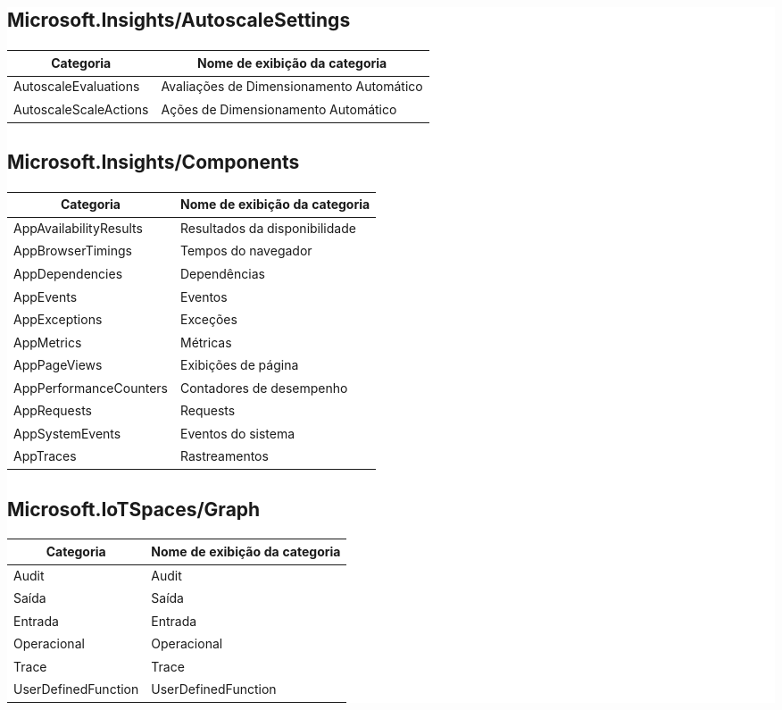 
## <a name="microsoftinsightsautoscalesettings"></a>Microsoft.Insights/AutoscaleSettings

|Categoria|Nome de exibição da categoria|
|---|---|
|AutoscaleEvaluations|Avaliações de Dimensionamento Automático|
|AutoscaleScaleActions|Ações de Dimensionamento Automático|


## <a name="microsoftinsightscomponents"></a>Microsoft.Insights/Components

|Categoria|Nome de exibição da categoria|
|---|---|
|AppAvailabilityResults|Resultados da disponibilidade|
|AppBrowserTimings|Tempos do navegador|
|AppDependencies|Dependências|
|AppEvents|Eventos|
|AppExceptions|Exceções|
|AppMetrics|Métricas|
|AppPageViews|Exibições de página|
|AppPerformanceCounters|Contadores de desempenho|
|AppRequests|Requests|
|AppSystemEvents|Eventos do sistema|
|AppTraces|Rastreamentos|


## <a name="microsoftiotspacesgraph"></a>Microsoft.IoTSpaces/Graph

|Categoria|Nome de exibição da categoria|
|---|---|
|Audit|Audit|
|Saída|Saída|
|Entrada|Entrada|
|Operacional|Operacional|
|Trace|Trace|
|UserDefinedFunction|UserDefinedFunction|
